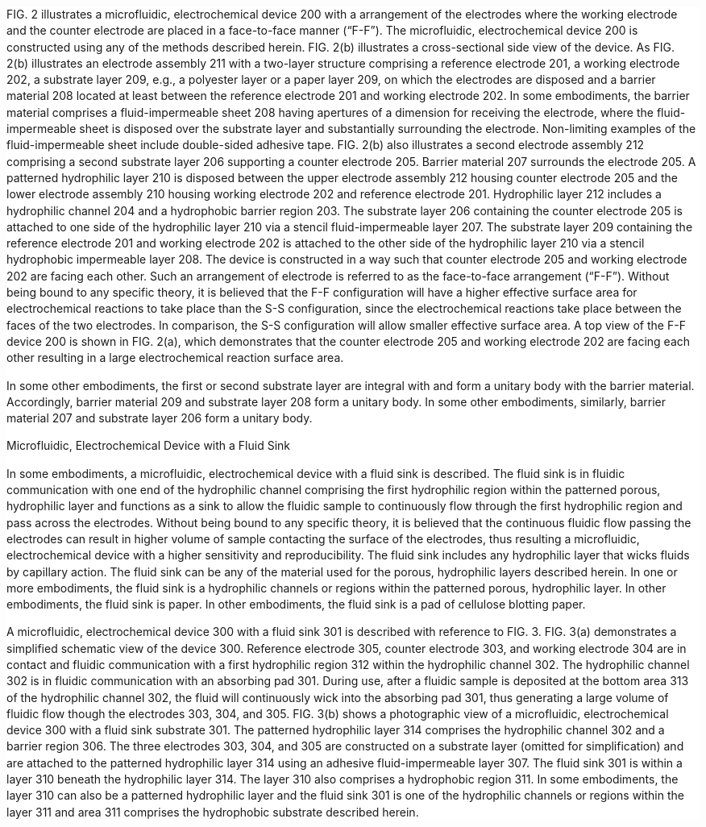 FIG. 2 illustrates a microfluidic, electrochemical device 200 with a arrangement of the electrodes where the working electrode and the counter electrode are placed in a face-to-face manner (“F-F”). The microfluidic, electrochemical device 200 is constructed using any of the methods described herein. FIG. 2(b) illustrates a cross-sectional side view of the device. As FIG. 2(b) illustrates an electrode assembly 211 with a two-layer structure comprising a reference electrode 201, a working electrode 202, a substrate layer 209, e.g., a polyester layer or a paper layer 209, on which the electrodes are disposed and a barrier material 208 located at least between the reference electrode 201 and working electrode 202. In some embodiments, the barrier material comprises a fluid-impermeable sheet 208 having apertures of a dimension for receiving the electrode, where the fluid-impermeable sheet is disposed over the substrate layer and substantially surrounding the electrode. Non-limiting examples of the fluid-impermeable sheet include double-sided adhesive tape. FIG. 2(b) also illustrates a second electrode assembly 212 comprising a second substrate layer 206 supporting a counter electrode 205. Barrier material 207 surrounds the electrode 205. A patterned hydrophilic layer 210 is disposed between the upper electrode assembly 212 housing counter electrode 205 and the lower electrode assembly 210 housing working electrode 202 and reference electrode 201. Hydrophilic layer 212 includes a hydrophilic channel 204 and a hydrophobic barrier region 203. The substrate layer 206 containing the counter electrode 205 is attached to one side of the hydrophilic layer 210 via a stencil fluid-impermeable layer 207. The substrate layer 209 containing the reference electrode 201 and working electrode 202 is attached to the other side of the hydrophilic layer 210 via a stencil hydrophobic impermeable layer 208. The device is constructed in a way such that counter electrode 205 and working electrode 202 are facing each other. Such an arrangement of electrode is referred to as the face-to-face arrangement (“F-F”). Without being bound to any specific theory, it is believed that the F-F configuration will have a higher effective surface area for electrochemical reactions to take place than the S-S configuration, since the electrochemical reactions take place between the faces of the two electrodes. In comparison, the S-S configuration will allow smaller effective surface area. A top view of the F-F device 200 is shown in FIG. 2(a), which demonstrates that the counter electrode 205 and working electrode 202 are facing each other resulting in a large electrochemical reaction surface area.

In some other embodiments, the first or second substrate layer are integral with and form a unitary body with the barrier material. Accordingly, barrier material 209 and substrate layer 208 form a unitary body. In some other embodiments, similarly, barrier material 207 and substrate layer 206 form a unitary body.

Microfluidic, Electrochemical Device with a Fluid Sink

In some embodiments, a microfluidic, electrochemical device with a fluid sink is described. The fluid sink is in fluidic communication with one end of the hydrophilic channel comprising the first hydrophilic region within the patterned porous, hydrophilic layer and functions as a sink to allow the fluidic sample to continuously flow through the first hydrophilic region and pass across the electrodes. Without being bound to any specific theory, it is believed that the continuous fluidic flow passing the electrodes can result in higher volume of sample contacting the surface of the electrodes, thus resulting a microfluidic, electrochemical device with a higher sensitivity and reproducibility. The fluid sink includes any hydrophilic layer that wicks fluids by capillary action. The fluid sink can be any of the material used for the porous, hydrophilic layers described herein. In one or more embodiments, the fluid sink is a hydrophilic channels or regions within the patterned porous, hydrophilic layer. In other embodiments, the fluid sink is paper. In other embodiments, the fluid sink is a pad of cellulose blotting paper.

A microfluidic, electrochemical device 300 with a fluid sink 301 is described with reference to FIG. 3. FIG. 3(a) demonstrates a simplified schematic view of the device 300. Reference electrode 305, counter electrode 303, and working electrode 304 are in contact and fluidic communication with a first hydrophilic region 312 within the hydrophilic channel 302. The hydrophilic channel 302 is in fluidic communication with an absorbing pad 301. During use, after a fluidic sample is deposited at the bottom area 313 of the hydrophilic channel 302, the fluid will continuously wick into the absorbing pad 301, thus generating a large volume of fluidic flow though the electrodes 303, 304, and 305. FIG. 3(b) shows a photographic view of a microfluidic, electrochemical device 300 with a fluid sink substrate 301. The patterned hydrophilic layer 314 comprises the hydrophilic channel 302 and a barrier region 306. The three electrodes 303, 304, and 305 are constructed on a substrate layer (omitted for simplification) and are attached to the patterned hydrophilic layer 314 using an adhesive fluid-impermeable layer 307. The fluid sink 301 is within a layer 310 beneath the hydrophilic layer 314. The layer 310 also comprises a hydrophobic region 311. In some embodiments, the layer 310 can also be a patterned hydrophilic layer and the fluid sink 301 is one of the hydrophilic channels or regions within the layer 311 and area 311 comprises the hydrophobic substrate described herein.
